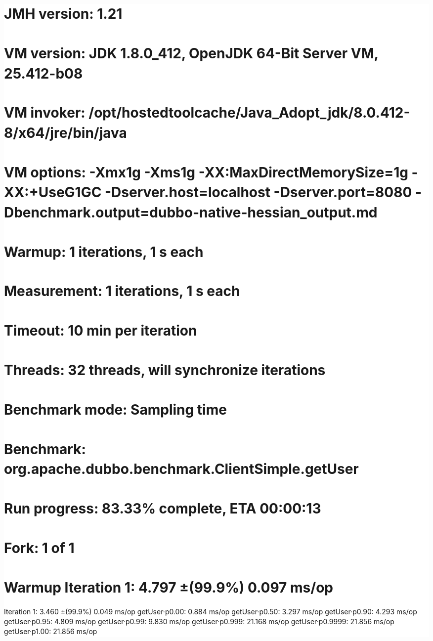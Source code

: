 
# JMH version: 1.21
# VM version: JDK 1.8.0_412, OpenJDK 64-Bit Server VM, 25.412-b08
# VM invoker: /opt/hostedtoolcache/Java_Adopt_jdk/8.0.412-8/x64/jre/bin/java
# VM options: -Xmx1g -Xms1g -XX:MaxDirectMemorySize=1g -XX:+UseG1GC -Dserver.host=localhost -Dserver.port=8080 -Dbenchmark.output=dubbo-native-hessian_output.md
# Warmup: 1 iterations, 1 s each
# Measurement: 1 iterations, 1 s each
# Timeout: 10 min per iteration
# Threads: 32 threads, will synchronize iterations
# Benchmark mode: Sampling time
# Benchmark: org.apache.dubbo.benchmark.ClientSimple.getUser

# Run progress: 83.33% complete, ETA 00:00:13
# Fork: 1 of 1
# Warmup Iteration   1: 4.797 ±(99.9%) 0.097 ms/op
Iteration   1: 3.460 ±(99.9%) 0.049 ms/op
                 getUser·p0.00:   0.884 ms/op
                 getUser·p0.50:   3.297 ms/op
                 getUser·p0.90:   4.293 ms/op
                 getUser·p0.95:   4.809 ms/op
                 getUser·p0.99:   9.830 ms/op
                 getUser·p0.999:  21.168 ms/op
                 getUser·p0.9999: 21.856 ms/op
                 getUser·p1.00:   21.856 ms/op


